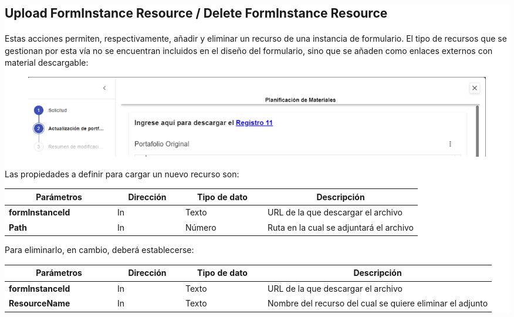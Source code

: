 ## **Upload FormInstance Resource / Delete FormInstance Resource**

Estas acciones permiten, respectivamente, añadir y eliminar un recurso de una instancia de formulario. El tipo de recursos que se gestionan por esta vía no se encuentran incluidos en el diseño del formulario, sino que se añaden como enlaces externos con material descargable:

<figure><img src="../../../.gitbook/assets/rpa_blueprism_10.png" alt=""><figcaption></figcaption></figure>

Las propiedades a definir para cargar un nuevo recurso son:

<table><thead><tr><th width="171">Parámetros</th><th width="102">Dirección</th><th width="126">Tipo de dato</th><th>Descripción</th></tr></thead><tbody><tr><td><strong>formInstanceId</strong></td><td>In</td><td>Texto</td><td>URL de la que descargar el archivo</td></tr><tr><td><strong>Path</strong></td><td>In</td><td>Número</td><td>Ruta en la cual se adjuntará el archivo</td></tr></tbody></table>

Para eliminarlo, en cambio, deberá establecerse:

<table><thead><tr><th width="171">Parámetros</th><th width="102">Dirección</th><th width="126">Tipo de dato</th><th>Descripción</th></tr></thead><tbody><tr><td><strong>formInstanceId</strong></td><td>In</td><td>Texto</td><td>URL de la que descargar el archivo</td></tr><tr><td><strong>ResourceName</strong></td><td>In</td><td>Texto</td><td>Nombre del recurso del cual se quiere eliminar el adjunto</td></tr></tbody></table>
